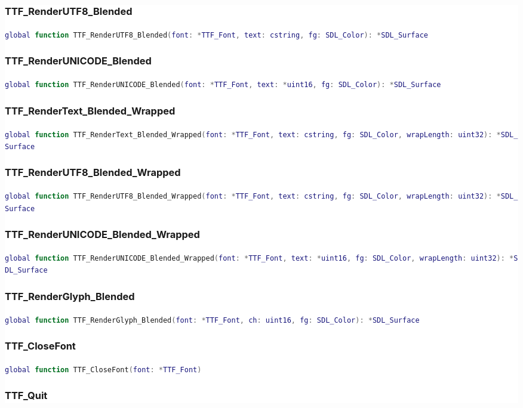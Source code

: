 
### TTF_RenderUTF8_Blended

```lua
global function TTF_RenderUTF8_Blended(font: *TTF_Font, text: cstring, fg: SDL_Color): *SDL_Surface
```



### TTF_RenderUNICODE_Blended

```lua
global function TTF_RenderUNICODE_Blended(font: *TTF_Font, text: *uint16, fg: SDL_Color): *SDL_Surface
```



### TTF_RenderText_Blended_Wrapped

```lua
global function TTF_RenderText_Blended_Wrapped(font: *TTF_Font, text: cstring, fg: SDL_Color, wrapLength: uint32): *SDL_Surface
```



### TTF_RenderUTF8_Blended_Wrapped

```lua
global function TTF_RenderUTF8_Blended_Wrapped(font: *TTF_Font, text: cstring, fg: SDL_Color, wrapLength: uint32): *SDL_Surface
```



### TTF_RenderUNICODE_Blended_Wrapped

```lua
global function TTF_RenderUNICODE_Blended_Wrapped(font: *TTF_Font, text: *uint16, fg: SDL_Color, wrapLength: uint32): *SDL_Surface
```



### TTF_RenderGlyph_Blended

```lua
global function TTF_RenderGlyph_Blended(font: *TTF_Font, ch: uint16, fg: SDL_Color): *SDL_Surface
```



### TTF_CloseFont

```lua
global function TTF_CloseFont(font: *TTF_Font)
```



### TTF_Quit
